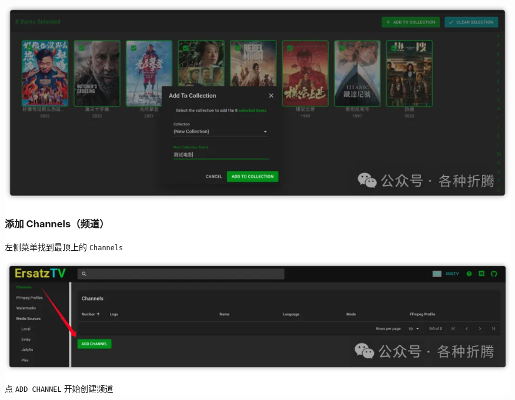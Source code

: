 ![图片](./Docker应用收集.assets/640-1715990048400-18.webp)

### 添加 Channels（频道）

左侧菜单找到最顶上的 `Channels`

![图片](./Docker应用收集.assets/640-1715990048400-19.webp)

点 `ADD CHANNEL` 开始创建频道
